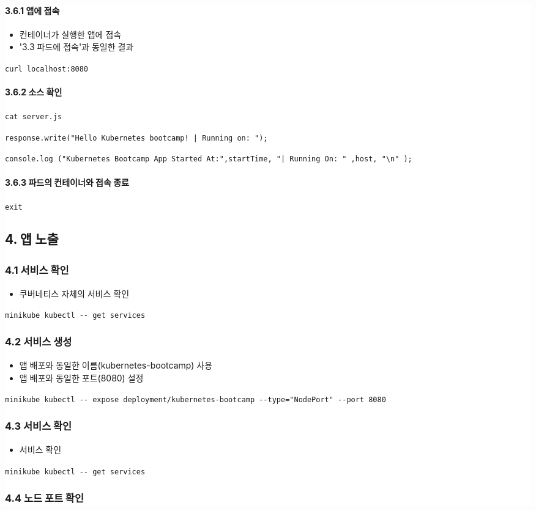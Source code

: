 #### 3.6.1 앱에 접속

-   컨테이너가 실행한 앱에 접속
-   '3.3 파드에 접속'과 동일한 결과

```text
curl localhost:8080
```

#### 3.6.2 소스 확인

```text
cat server.js
```

```text
response.write("Hello Kubernetes bootcamp! | Running on: ");
```

```text
console.log ("Kubernetes Bootcamp App Started At:",startTime, "| Running On: " ,host, "\n" );
```

#### 3.6.3 파드의 컨테이너와 접속 종료

```text
exit
```

## 4. 앱 노출

### 4.1 서비스 확인

-   쿠버네티스 자체의 서비스 확인

```text
minikube kubectl -- get services
```

### 4.2 서비스 생성

-   앱 배포와 동일한 이름(kubernetes-bootcamp) 사용
-   앱 배포와 동일한 포트(8080) 설정

```text
minikube kubectl -- expose deployment/kubernetes-bootcamp --type="NodePort" --port 8080
```

### 4.3 서비스 확인

-   서비스 확인

```text
minikube kubectl -- get services
```

### 4.4 노드 포트 확인
